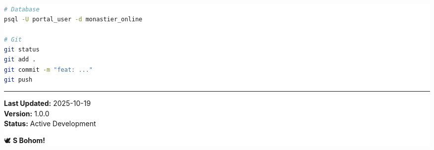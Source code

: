 ```bash
# Database
psql -U portal_user -d monastier_online

# Git
git status
git add .
git commit -m "feat: ..."
git push
```

---

**Last Updated:** 2025-10-19  
**Version:** 1.0.0  
**Status:** Active Development

🕊️ **S Bohom!**
